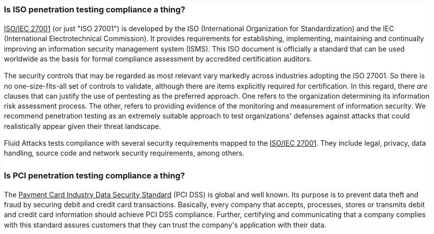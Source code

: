 ### Is ISO penetration testing compliance a thing?

[ISO/IEC 27001](https://www.iso.org/obp/ui/#iso:std:iso-iec:27001:ed-3:v1:en)
(or just "ISO 27001")
is developed by the ISO (International Organization for Standardization)
and the IEC (International Electrotechnical Commission).
It provides requirements for establishing,
implementing,
maintaining
and continually improving an information security management system (ISMS).
This ISO document is officially a standard
that can be used worldwide as the basis for formal compliance assessment
by accredited certification auditors.

The security controls that may be regarded as most relevant vary markedly
across industries adopting the ISO 27001.
So there is no one-size-fits-all set of controls to validate,
although there are items explicitly required for certification.
In this regard,
there _are_ clauses
that can justify the use of pentesting as the preferred approach.
One refers to the organization
determining its information risk assessment process.
The other,
refers to providing evidence of the monitoring
and measurement of information security.
We recommend penetration testing as an extremely suitable approach
to test organizations' defenses
against attacks that could realistically appear given their threat landscape.

Fluid Attacks tests compliance with several security requirements
mapped to the [ISO/IEC 27001](https://docs.fluidattacks.com/criteria/compliance/iso27001/).
They include legal,
privacy,
data handling,
source code
and network security requirements,
among others.

<cta-banner
  buttontxt="Read more"
  link="/solutions/penetration-testing/"
  title="Get started with Fluid Attacks' Penetration Testing solution
  right now"
/>

### Is PCI penetration testing compliance a thing?

The [Payment Card Industry Data Security Standard](https://docs-prv.pcisecuritystandards.org/PCI%20DSS/Standard/PCI-DSS-v4_0.pdf)
(PCI DSS)
is global and well known.
Its purpose is to prevent data theft
and fraud by securing debit and credit card transactions.
Basically,
every company that accepts,
processes,
stores
or transmits debit and credit card information
should achieve PCI DSS compliance.
Further,
certifying and communicating
that a company complies with this standard assures customers
that they can trust the company's application with their data.
